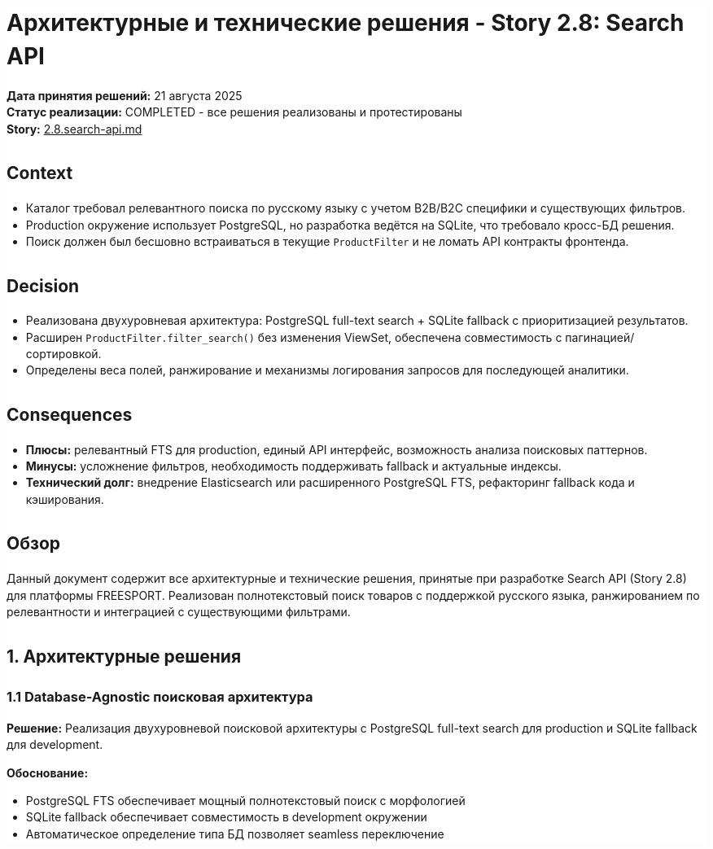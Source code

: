 # Архитектурные и технические решения - Story 2.8: Search API

**Дата принятия решений:** 21 августа 2025  
**Статус реализации:** COMPLETED - все решения реализованы и протестированы  
**Story:** [2.8.search-api.md](../stories/2.8.search-api.md)

## Context

- Каталог требовал релевантного поиска по русскому языку с учетом B2B/B2C специфики и существующих фильтров.
- Production окружение использует PostgreSQL, но разработка ведётся на SQLite, что требовало кросс-БД решения.
- Поиск должен был бесшовно встраиваться в текущие `ProductFilter` и не ломать API контракты фронтенда.

## Decision

- Реализована двухуровневая архитектура: PostgreSQL full-text search + SQLite fallback с приоритизацией результатов.
- Расширен `ProductFilter.filter_search()` без изменения ViewSet, обеспечена совместимость с пагинацией/сортировкой.
- Определены веса полей, ранжирование и механизмы логирования запросов для последующей аналитики.

## Consequences

- **Плюсы:** релевантный FTS для production, единый API интерфейс, возможность анализа поисковых паттернов.
- **Минусы:** усложнение фильтров, необходимость поддерживать fallback и актуальные индексы.
- **Технический долг:** внедрение Elasticsearch или расширенного PostgreSQL FTS, рефакторинг fallback кода и кэширования.

## Обзор

Данный документ содержит все архитектурные и технические решения, принятые при разработке Search API (Story 2.8) для платформы FREESPORT. Реализован полнотекстовый поиск товаров с поддержкой русского языка, ранжированием по релевантности и интеграцией с существующими фильтрами.

## 1. Архитектурные решения

### 1.1 Database-Agnostic поисковая архитектура

**Решение:** Реализация двухуровневой поисковой архитектуры с PostgreSQL full-text search для production и SQLite fallback для development.

**Обоснование:**
- PostgreSQL FTS обеспечивает мощный полнотекстовый поиск с морфологией
- SQLite fallback обеспечивает совместимость в development окружении
- Автоматическое определение типа БД позволяет seamless переключение

